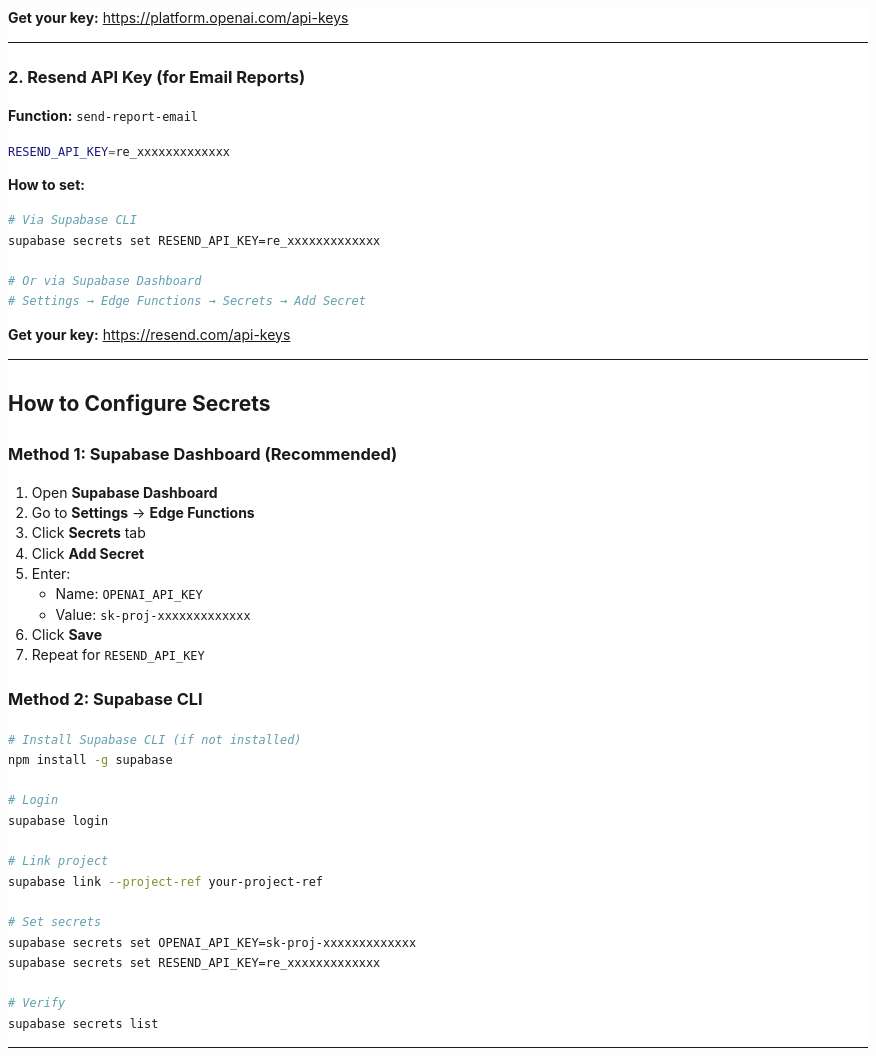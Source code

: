 **Get your key:** https://platform.openai.com/api-keys

---

### **2. Resend API Key** (for Email Reports)

**Function:** `send-report-email`

```bash
RESEND_API_KEY=re_xxxxxxxxxxxxx
```

**How to set:**
```bash
# Via Supabase CLI
supabase secrets set RESEND_API_KEY=re_xxxxxxxxxxxxx

# Or via Supabase Dashboard
# Settings → Edge Functions → Secrets → Add Secret
```

**Get your key:** https://resend.com/api-keys

---

## How to Configure Secrets

### **Method 1: Supabase Dashboard** (Recommended)

1. Open **Supabase Dashboard**
2. Go to **Settings** → **Edge Functions**
3. Click **Secrets** tab
4. Click **Add Secret**
5. Enter:
   - Name: `OPENAI_API_KEY`
   - Value: `sk-proj-xxxxxxxxxxxxx`
6. Click **Save**
7. Repeat for `RESEND_API_KEY`

### **Method 2: Supabase CLI**

```bash
# Install Supabase CLI (if not installed)
npm install -g supabase

# Login
supabase login

# Link project
supabase link --project-ref your-project-ref

# Set secrets
supabase secrets set OPENAI_API_KEY=sk-proj-xxxxxxxxxxxxx
supabase secrets set RESEND_API_KEY=re_xxxxxxxxxxxxx

# Verify
supabase secrets list
```

---